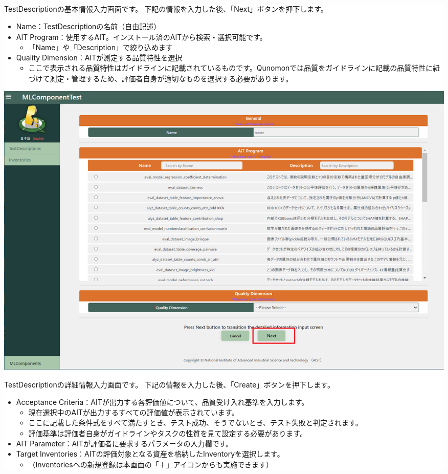 TestDescriptionの基本情報入力画面です。
下記の情報を入力した後、「Next」ボタンを押下します。

* Name：TestDescriptionの名前（自由記述）
* AIT Program：使用するAIT。インストール済のAITから検索・選択可能です。
  * 「Name」や「Description」で絞り込めます
* Quality Dimension：AITが測定する品質特性を選択
  * ここで表示される品質特性はガイドラインに記載されているものです。Qunomonでは品質をガイドラインに記載の品質特性に紐づけて測定・管理するため、評価者自身が適切なものを選択する必要があります。

![0402](04/02.png)

TestDescriptionの詳細情報入力画面です。
下記の情報を入力した後、「Create」ボタンを押下します。

* Acceptance Criteria：AITが出力する各評価値について、品質受け入れ基準を入力します。
  * 現在選択中のAITが出力するすべての評価値が表示されています。
  * ここに記載した条件式をすべて満たすとき、テスト成功、そうでないとき、テスト失敗と判定されます。
  * 評価基準は評価者自身がガイドラインやタスクの性質を見て設定する必要があります。
* AIT Parameter：AITが評価者に要求するパラメータの入力欄です。
* Target Inventories：AITの評価対象となる資産を格納したInventoryを選択します。
  * （Inventoriesへの新規登録は本画面の「＋」アイコンからも実施できます）

